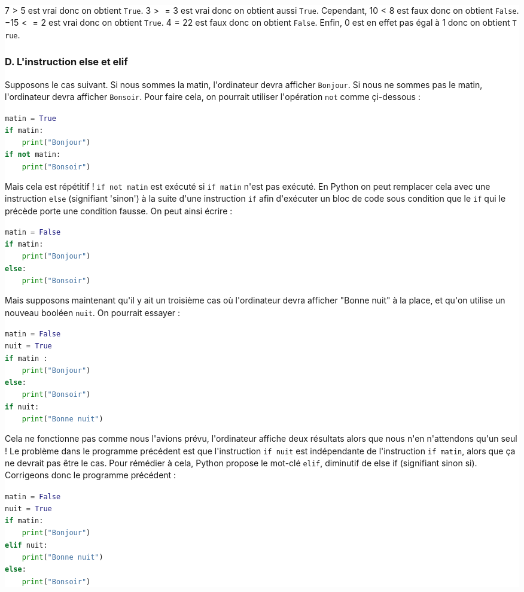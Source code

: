 
$7 > 5$ est vrai donc on obtient `True`. $3 >= 3$ est vrai donc on obtient aussi `True`. Cependant, $10 < 8$ est faux donc on obtient `False`. $-15 <= 2$ est vrai donc on obtient `True`. $4 = 22$ est faux donc on obtient `False`. Enfin, 0 est en effet pas égal à 1 donc on obtient `True`. 

### D. L'instruction else et elif

Supposons le cas suivant. Si nous sommes la matin, l'ordinateur devra afficher `Bonjour`. Si nous ne sommes pas le matin, l'ordinateur devra afficher `Bonsoir`. Pour faire cela, on pourrait utiliser l'opération `not` comme çi-dessous :

```python
matin = True
if matin:
    print("Bonjour")
if not matin:
    print("Bonsoir")
```

Mais cela est répétitif ! `if not matin` est exécuté si `if matin` n'est pas exécuté. En Python on peut remplacer cela avec une instruction `else` (signifiant 'sinon') à la suite d'une instruction `if` afin d'exécuter un bloc de code sous condition que le `if` qui le précède porte une condition fausse. On peut ainsi écrire :

```python
matin = False
if matin:
    print("Bonjour")
else:
    print("Bonsoir")
```

Mais supposons maintenant qu'il y ait un troisième cas où l'ordinateur devra afficher "Bonne nuit" à la place, et qu'on utilise un nouveau booléen `nuit`. On pourrait essayer :

```python
matin = False
nuit = True
if matin :
    print("Bonjour")
else:
    print("Bonsoir")
if nuit:
    print("Bonne nuit")
```

Cela ne fonctionne pas comme nous l'avions prévu, l'ordinateur affiche deux résultats alors que nous n'en n'attendons qu'un seul ! Le problème dans le programme précédent est que l'instruction `if nuit` est indépendante de l'instruction `if matin`, alors que ça ne devrait pas être le cas. Pour rémédier à cela, Python propose le mot-clé `elif`, diminutif de else if (signifiant sinon si). Corrigeons donc le programme précédent :

```python
matin = False
nuit = True
if matin:
    print("Bonjour")
elif nuit:
    print("Bonne nuit")
else:
    print("Bonsoir")
```
